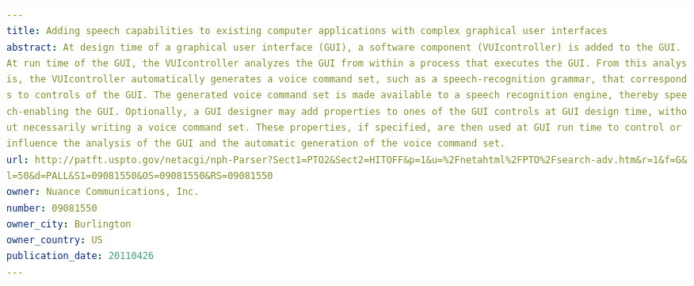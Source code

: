 ```yaml
---
title: Adding speech capabilities to existing computer applications with complex graphical user interfaces
abstract: At design time of a graphical user interface (GUI), a software component (VUIcontroller) is added to the GUI. At run time of the GUI, the VUIcontroller analyzes the GUI from within a process that executes the GUI. From this analysis, the VUIcontroller automatically generates a voice command set, such as a speech-recognition grammar, that corresponds to controls of the GUI. The generated voice command set is made available to a speech recognition engine, thereby speech-enabling the GUI. Optionally, a GUI designer may add properties to ones of the GUI controls at GUI design time, without necessarily writing a voice command set. These properties, if specified, are then used at GUI run time to control or influence the analysis of the GUI and the automatic generation of the voice command set.
url: http://patft.uspto.gov/netacgi/nph-Parser?Sect1=PTO2&Sect2=HITOFF&p=1&u=%2Fnetahtml%2FPTO%2Fsearch-adv.htm&r=1&f=G&l=50&d=PALL&S1=09081550&OS=09081550&RS=09081550
owner: Nuance Communications, Inc.
number: 09081550
owner_city: Burlington
owner_country: US
publication_date: 20110426
---
```

